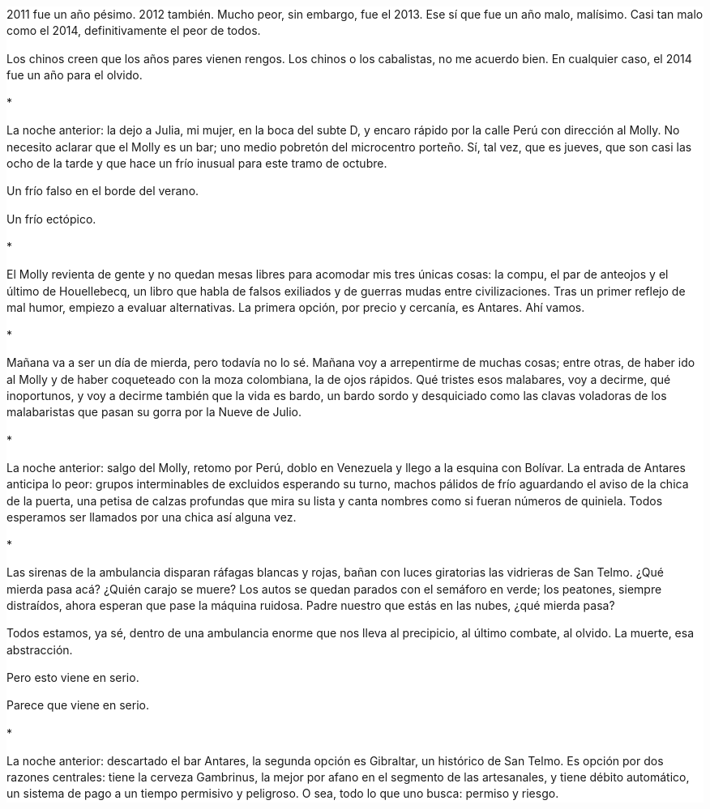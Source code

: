 2011 fue un año pésimo. 2012 también. Mucho peor, sin embargo, fue el 2013. Ese sí que fue un año malo, malísimo. Casi tan malo como el 2014, definitivamente el peor de todos.

Los chinos creen que los años pares vienen rengos. Los chinos o los cabalistas, no me acuerdo bien. En cualquier caso, el 2014 fue un año para el olvido.

\*

La noche anterior: la dejo a Julia, mi mujer, en la boca del subte D, y encaro rápido por la calle Perú con dirección al Molly. No necesito aclarar que el Molly es un bar; uno medio pobretón del microcentro porteño. Sí, tal vez, que es jueves, que son casi las ocho de la tarde y que hace un frío inusual para este tramo de octubre.

Un frío falso en el borde del verano.

Un frío ectópico.

\*

El Molly revienta de gente y no quedan mesas libres para acomodar mis tres únicas cosas: la compu, el par de anteojos y el último de Houellebecq, un libro que habla de falsos exiliados y de guerras mudas entre civilizaciones. Tras un primer reflejo de mal humor, empiezo a evaluar alternativas. La primera opción, por precio y cercanía, es Antares. Ahí vamos.

\*

Mañana va a ser un día de mierda, pero todavía no lo sé. Mañana voy a arrepentirme de muchas cosas; entre otras, de haber ido al Molly y de haber coqueteado con la moza colombiana, la de ojos rápidos. Qué tristes esos malabares, voy a decirme, qué inoportunos, y voy a decirme también que la vida es bardo, un bardo sordo y desquiciado como las clavas voladoras de los malabaristas que pasan su gorra por la Nueve de Julio.

\*

La noche anterior: salgo del Molly, retomo por Perú, doblo en Venezuela y llego a la esquina con Bolívar. La entrada de Antares anticipa lo peor: grupos interminables de excluidos esperando su turno, machos pálidos de frío aguardando el aviso de la chica de la puerta, una petisa de calzas profundas que mira su lista y canta nombres como si fueran números de quiniela. Todos esperamos ser llamados por una chica así alguna vez.

\*

Las sirenas de la ambulancia disparan ráfagas blancas y rojas, bañan con luces giratorias las vidrieras de San Telmo. ¿Qué mierda pasa acá? ¿Quién carajo se muere? Los autos se quedan parados con el semáforo en verde; los peatones, siempre distraídos, ahora esperan que pase la máquina ruidosa. Padre nuestro que estás en las nubes, ¿qué mierda pasa?

Todos estamos, ya sé, dentro de una ambulancia enorme que nos lleva al precipicio, al último combate, al olvido. La muerte, esa abstracción. 

Pero esto viene en serio.

Parece que viene en serio.

\*

La noche anterior: descartado el bar Antares, la segunda opción es Gibraltar, un histórico de San Telmo. Es opción por dos razones centrales: tiene la cerveza Gambrinus, la mejor por afano en el segmento de las artesanales, y tiene débito automático, un sistema de pago a un tiempo permisivo y peligroso. O sea, todo lo que uno busca: permiso y riesgo. 
